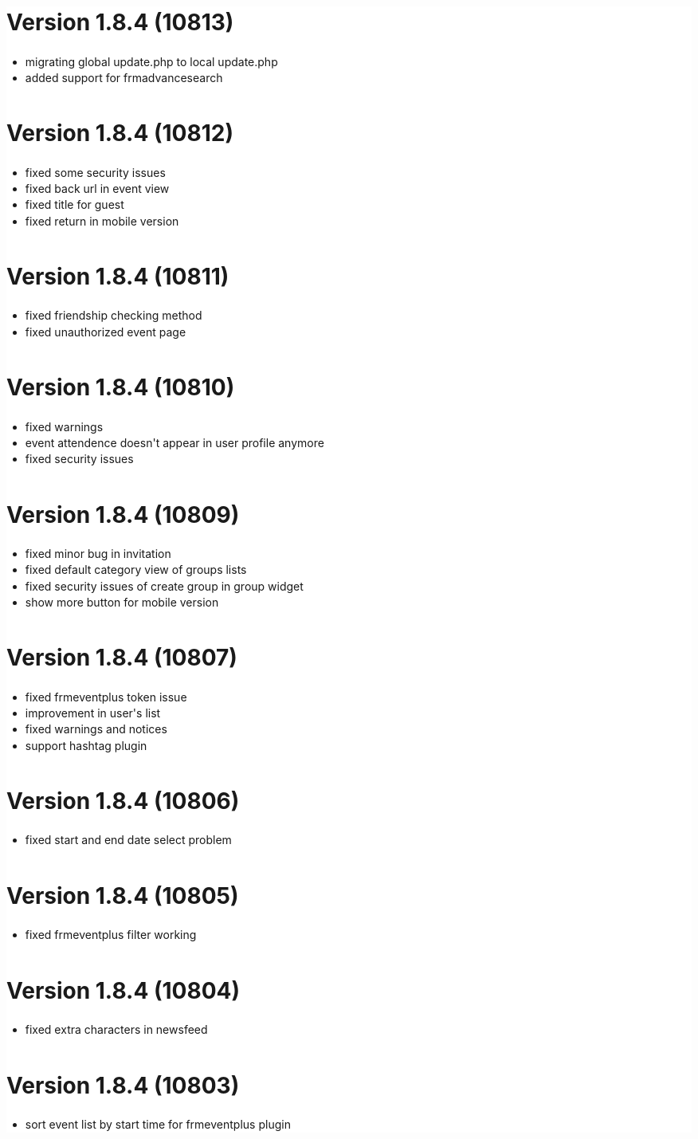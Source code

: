 # Version 1.8.4 (10813)
- migrating global update.php to local update.php
- added support for frmadvancesearch

# Version 1.8.4 (10812)
- fixed some security issues
- fixed back url in event view
- fixed title for guest
- fixed return in mobile version

# Version 1.8.4 (10811)
- fixed friendship checking method
- fixed unauthorized event page

# Version 1.8.4 (10810)
- fixed warnings
- event attendence doesn't appear in user profile anymore
- fixed security issues
 
# Version 1.8.4 (10809)
- fixed minor bug in invitation
- fixed default category view of groups lists
- fixed security issues of  create group in group widget
- show more button for mobile version

# Version 1.8.4 (10807)
- fixed frmeventplus token issue
- improvement in user's list
- fixed warnings and notices
- support hashtag plugin

# Version 1.8.4 (10806)
- fixed start and end date select problem

# Version 1.8.4 (10805)
- fixed frmeventplus filter working

# Version 1.8.4 (10804)
- fixed extra characters in newsfeed

# Version 1.8.4 (10803)
- sort event list by start time for frmeventplus plugin
